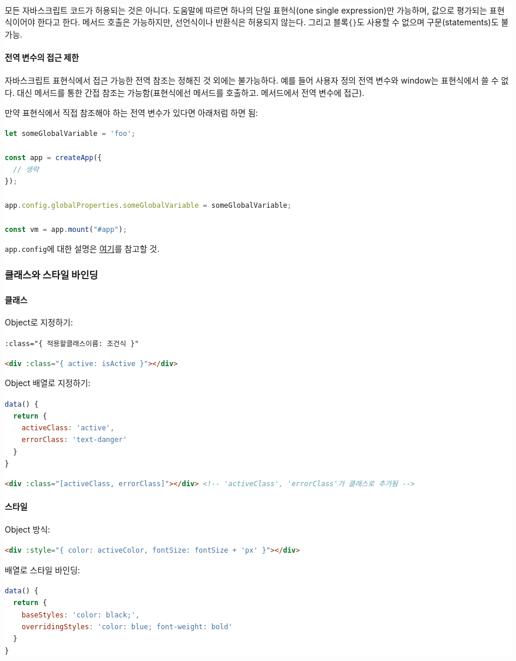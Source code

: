 
모든 자바스크립트 코드가 허용되는 것은 아니다. 도움말에 따르면 하나의 단일 표현식(one single expression)만 가능하며, 값으로 평가되는 표현식이어야 한다고 한다. 메서드 호출은 가능하지만, 선언식이나 반환식은 허용되지 않는다. 그리고 블록`{}`도 사용할 수 없으며 구문(statements)도 불가능.

#### 전역 변수의 접근 제한

자바스크립트 표현식에서 접근 가능한 전역 참조는 정해진 것 외에는 불가능하다. 예를 들어 사용자 정의 전역 변수와 window는 표현식에서 쓸 수 없다. 대신 메서드를 통한 간접 참조는 가능함(표현식에선 메서드를 호출하고. 메서드에서 전역 변수에 접근).

만약 표현식에서 직접 참조해야 하는 전역 변수가 있다면 아래처럼 하면 됨:

```js
let someGlobalVariable = 'foo';

const app = createApp({
  // 생략
});

app.config.globalProperties.someGlobalVariable = someGlobalVariable;

const vm = app.mount("#app");
```

`app.config`에 대한 설명은 [여기](https://vuejs.org/api/application.html#app-config)를 참고할 것.

### 클래스와 스타일 바인딩

#### 클래스

Object로 지정하기:

```
:class="{ 적용할클래스이름: 조건식 }"
```

```html
<div :class="{ active: isActive }"></div>
```

Object 배열로 지정하기:

```js
data() {
  return {
    activeClass: 'active',
    errorClass: 'text-danger'
  }
}
```

```html
<div :class="[activeClass, errorClass]"></div> <!-- 'activeClass', 'errorClass'가 클래스로 추가됨 -->
```

#### 스타일

Object 방식:

```html
<div :style="{ color: activeColor, fontSize: fontSize + 'px' }"></div>
```

배열로 스타일 바인딩:

```js
data() {
  return {
    baseStyles: 'color: black;',
    overridingStyles: 'color: blue; font-weight: bold'
  }
}
```

```html
```